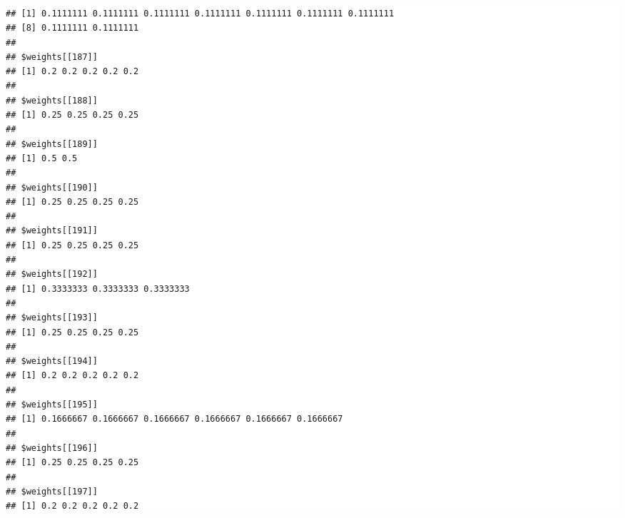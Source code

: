     ## [1] 0.1111111 0.1111111 0.1111111 0.1111111 0.1111111 0.1111111 0.1111111
    ## [8] 0.1111111 0.1111111
    ## 
    ## $weights[[187]]
    ## [1] 0.2 0.2 0.2 0.2 0.2
    ## 
    ## $weights[[188]]
    ## [1] 0.25 0.25 0.25 0.25
    ## 
    ## $weights[[189]]
    ## [1] 0.5 0.5
    ## 
    ## $weights[[190]]
    ## [1] 0.25 0.25 0.25 0.25
    ## 
    ## $weights[[191]]
    ## [1] 0.25 0.25 0.25 0.25
    ## 
    ## $weights[[192]]
    ## [1] 0.3333333 0.3333333 0.3333333
    ## 
    ## $weights[[193]]
    ## [1] 0.25 0.25 0.25 0.25
    ## 
    ## $weights[[194]]
    ## [1] 0.2 0.2 0.2 0.2 0.2
    ## 
    ## $weights[[195]]
    ## [1] 0.1666667 0.1666667 0.1666667 0.1666667 0.1666667 0.1666667
    ## 
    ## $weights[[196]]
    ## [1] 0.25 0.25 0.25 0.25
    ## 
    ## $weights[[197]]
    ## [1] 0.2 0.2 0.2 0.2 0.2